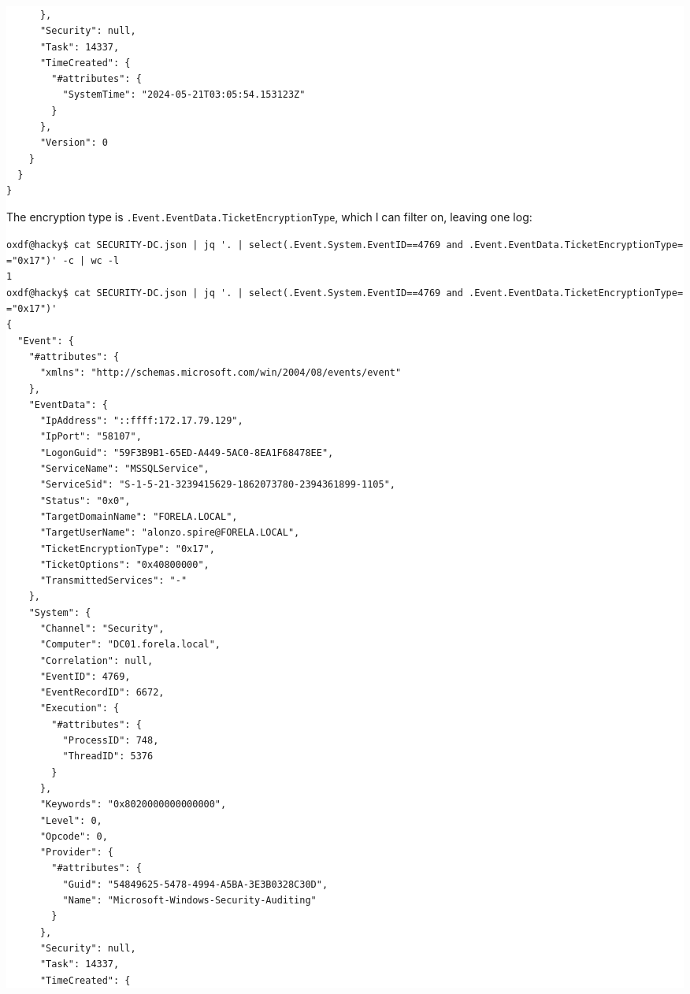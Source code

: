           },
          "Security": null,
          "Task": 14337,
          "TimeCreated": {
            "#attributes": {
              "SystemTime": "2024-05-21T03:05:54.153123Z"
            }
          },
          "Version": 0
        }
      }
    }
    

The encryption type is `.Event.EventData.TicketEncryptionType`, which I can
filter on, leaving one log:

    
    
    oxdf@hacky$ cat SECURITY-DC.json | jq '. | select(.Event.System.EventID==4769 and .Event.EventData.TicketEncryptionType=="0x17")' -c | wc -l
    1
    oxdf@hacky$ cat SECURITY-DC.json | jq '. | select(.Event.System.EventID==4769 and .Event.EventData.TicketEncryptionType=="0x17")'
    {
      "Event": {
        "#attributes": {
          "xmlns": "http://schemas.microsoft.com/win/2004/08/events/event"
        },
        "EventData": {
          "IpAddress": "::ffff:172.17.79.129",
          "IpPort": "58107",
          "LogonGuid": "59F3B9B1-65ED-A449-5AC0-8EA1F68478EE",
          "ServiceName": "MSSQLService",
          "ServiceSid": "S-1-5-21-3239415629-1862073780-2394361899-1105",
          "Status": "0x0",
          "TargetDomainName": "FORELA.LOCAL",
          "TargetUserName": "alonzo.spire@FORELA.LOCAL",
          "TicketEncryptionType": "0x17",
          "TicketOptions": "0x40800000",
          "TransmittedServices": "-"
        },
        "System": {
          "Channel": "Security",
          "Computer": "DC01.forela.local",
          "Correlation": null,
          "EventID": 4769,
          "EventRecordID": 6672,
          "Execution": {
            "#attributes": {
              "ProcessID": 748,
              "ThreadID": 5376
            }
          },
          "Keywords": "0x8020000000000000",
          "Level": 0,
          "Opcode": 0,
          "Provider": {
            "#attributes": {
              "Guid": "54849625-5478-4994-A5BA-3E3B0328C30D",
              "Name": "Microsoft-Windows-Security-Auditing"
            }
          },
          "Security": null,
          "Task": 14337,
          "TimeCreated": {